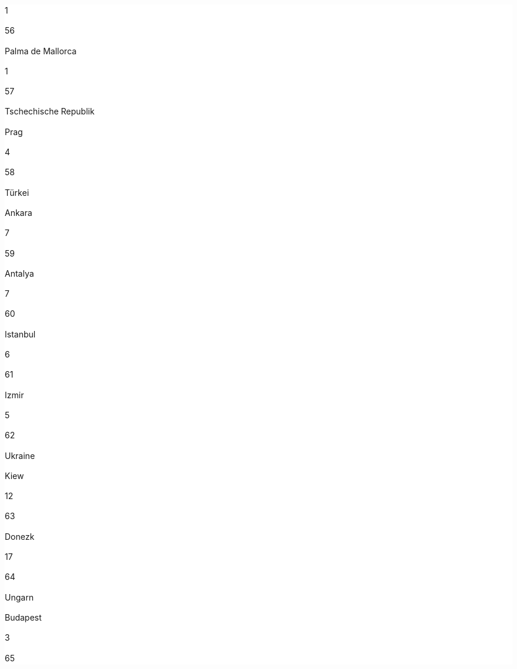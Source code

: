 1

56

Palma de Mallorca

1

57

Tschechische Republik

Prag

4

58

Türkei

Ankara

7

59

Antalya

7

60

Istanbul

6

61

Izmir

5

62

Ukraine

Kiew

12

63

Donezk

17

64

Ungarn

Budapest

3

65
